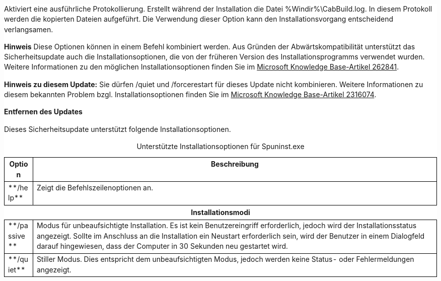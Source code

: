 Aktiviert eine ausführliche Protokollierung. Erstellt während der Installation die Datei %Windir%\\CabBuild.log. In diesem Protokoll werden die kopierten Dateien aufgeführt. Die Verwendung dieser Option kann den Installationsvorgang entscheidend verlangsamen.
</td>
</tr>
</table>
 
**Hinweis** Diese Optionen können in einem Befehl kombiniert werden. Aus Gründen der Abwärtskompatibilität unterstützt das Sicherheitsupdate auch die Installationsoptionen, die von der früheren Version des Installationsprogramms verwendet wurden. Weitere Informationen zu den möglichen Installationsoptionen finden Sie im [Microsoft Knowledge Base-Artikel 262841](http://support.microsoft.com/kb/262841/de).

**Hinweis zu diesem Update:** Sie dürfen /quiet und /forcerestart für dieses Update nicht kombinieren. Weitere Informationen zu diesem bekannten Problem bzgl. Installationsoptionen finden Sie im [Microsoft Knowledge Base-Artikel 2316074](http://support.microsoft.com/kb/2316074).

**Entfernen des Updates**

Dieses Sicherheitsupdate unterstützt folgende Installationsoptionen.

<table class="dataTable">
<caption>
Unterstützte Installationsoptionen für Spuninst.exe
</caption>
<tr class="thead">
<th style="border:1px solid black;" >
Option
</th>
<th style="border:1px solid black;" >
Beschreibung
</th>
</tr>
<tr>
<td style="border:1px solid black;">
**/help**
</td>
<td style="border:1px solid black;">
Zeigt die Befehlszeilenoptionen an.
</td>
</tr>
<tr>
<th colspan="2">
Installationsmodi
</th>
</tr>
<tr class="alternateRow">
<td style="border:1px solid black;">
**/passive**
</td>
<td style="border:1px solid black;">
Modus für unbeaufsichtigte Installation. Es ist kein Benutzereingriff erforderlich, jedoch wird der Installationsstatus angezeigt. Sollte im Anschluss an die Installation ein Neustart erforderlich sein, wird der Benutzer in einem Dialogfeld darauf hingewiesen, dass der Computer in 30 Sekunden neu gestartet wird.
</td>
</tr>
<tr>
<td style="border:1px solid black;">
**/quiet**
</td>
<td style="border:1px solid black;">
Stiller Modus. Dies entspricht dem unbeaufsichtigten Modus, jedoch werden keine Status- oder Fehlermeldungen angezeigt.
</td>
</tr>